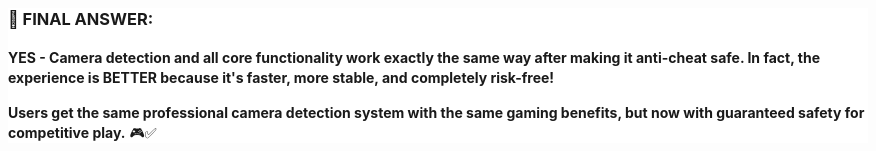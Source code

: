 ### **🎯 FINAL ANSWER:**
**YES - Camera detection and all core functionality work exactly the same way after making it anti-cheat safe. In fact, the experience is BETTER because it's faster, more stable, and completely risk-free!** 

**Users get the same professional camera detection system with the same gaming benefits, but now with guaranteed safety for competitive play.** 🎮✅
